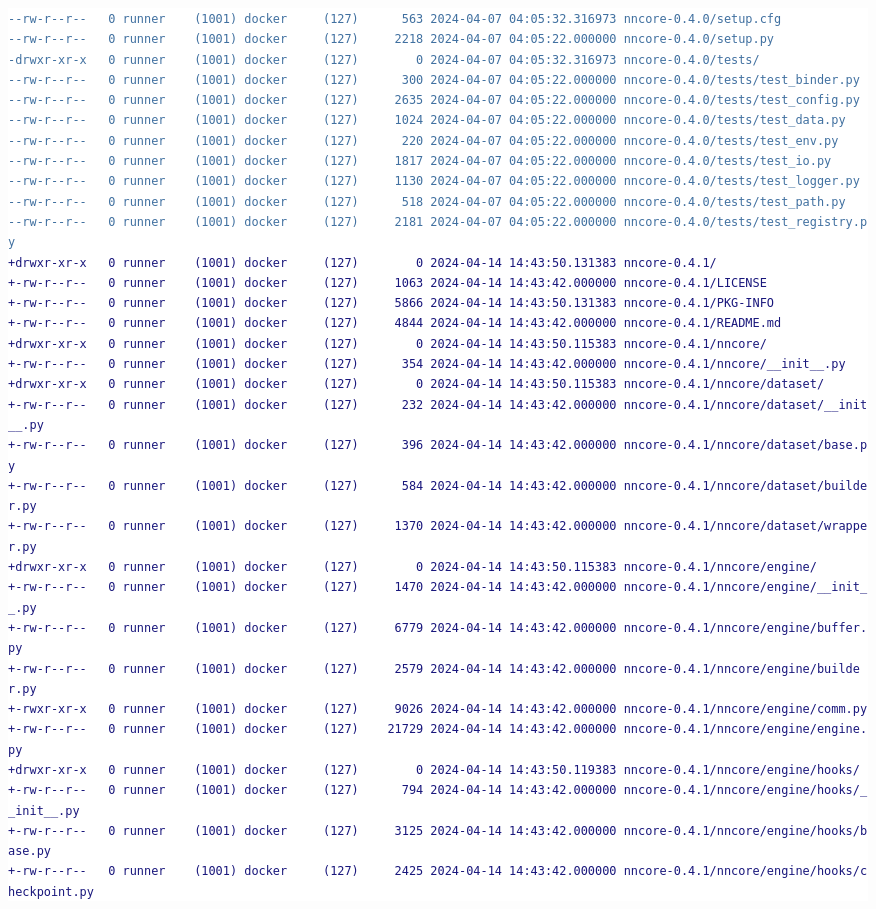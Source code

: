 ```diff
--rw-r--r--   0 runner    (1001) docker     (127)      563 2024-04-07 04:05:32.316973 nncore-0.4.0/setup.cfg
--rw-r--r--   0 runner    (1001) docker     (127)     2218 2024-04-07 04:05:22.000000 nncore-0.4.0/setup.py
-drwxr-xr-x   0 runner    (1001) docker     (127)        0 2024-04-07 04:05:32.316973 nncore-0.4.0/tests/
--rw-r--r--   0 runner    (1001) docker     (127)      300 2024-04-07 04:05:22.000000 nncore-0.4.0/tests/test_binder.py
--rw-r--r--   0 runner    (1001) docker     (127)     2635 2024-04-07 04:05:22.000000 nncore-0.4.0/tests/test_config.py
--rw-r--r--   0 runner    (1001) docker     (127)     1024 2024-04-07 04:05:22.000000 nncore-0.4.0/tests/test_data.py
--rw-r--r--   0 runner    (1001) docker     (127)      220 2024-04-07 04:05:22.000000 nncore-0.4.0/tests/test_env.py
--rw-r--r--   0 runner    (1001) docker     (127)     1817 2024-04-07 04:05:22.000000 nncore-0.4.0/tests/test_io.py
--rw-r--r--   0 runner    (1001) docker     (127)     1130 2024-04-07 04:05:22.000000 nncore-0.4.0/tests/test_logger.py
--rw-r--r--   0 runner    (1001) docker     (127)      518 2024-04-07 04:05:22.000000 nncore-0.4.0/tests/test_path.py
--rw-r--r--   0 runner    (1001) docker     (127)     2181 2024-04-07 04:05:22.000000 nncore-0.4.0/tests/test_registry.py
+drwxr-xr-x   0 runner    (1001) docker     (127)        0 2024-04-14 14:43:50.131383 nncore-0.4.1/
+-rw-r--r--   0 runner    (1001) docker     (127)     1063 2024-04-14 14:43:42.000000 nncore-0.4.1/LICENSE
+-rw-r--r--   0 runner    (1001) docker     (127)     5866 2024-04-14 14:43:50.131383 nncore-0.4.1/PKG-INFO
+-rw-r--r--   0 runner    (1001) docker     (127)     4844 2024-04-14 14:43:42.000000 nncore-0.4.1/README.md
+drwxr-xr-x   0 runner    (1001) docker     (127)        0 2024-04-14 14:43:50.115383 nncore-0.4.1/nncore/
+-rw-r--r--   0 runner    (1001) docker     (127)      354 2024-04-14 14:43:42.000000 nncore-0.4.1/nncore/__init__.py
+drwxr-xr-x   0 runner    (1001) docker     (127)        0 2024-04-14 14:43:50.115383 nncore-0.4.1/nncore/dataset/
+-rw-r--r--   0 runner    (1001) docker     (127)      232 2024-04-14 14:43:42.000000 nncore-0.4.1/nncore/dataset/__init__.py
+-rw-r--r--   0 runner    (1001) docker     (127)      396 2024-04-14 14:43:42.000000 nncore-0.4.1/nncore/dataset/base.py
+-rw-r--r--   0 runner    (1001) docker     (127)      584 2024-04-14 14:43:42.000000 nncore-0.4.1/nncore/dataset/builder.py
+-rw-r--r--   0 runner    (1001) docker     (127)     1370 2024-04-14 14:43:42.000000 nncore-0.4.1/nncore/dataset/wrapper.py
+drwxr-xr-x   0 runner    (1001) docker     (127)        0 2024-04-14 14:43:50.115383 nncore-0.4.1/nncore/engine/
+-rw-r--r--   0 runner    (1001) docker     (127)     1470 2024-04-14 14:43:42.000000 nncore-0.4.1/nncore/engine/__init__.py
+-rw-r--r--   0 runner    (1001) docker     (127)     6779 2024-04-14 14:43:42.000000 nncore-0.4.1/nncore/engine/buffer.py
+-rw-r--r--   0 runner    (1001) docker     (127)     2579 2024-04-14 14:43:42.000000 nncore-0.4.1/nncore/engine/builder.py
+-rwxr-xr-x   0 runner    (1001) docker     (127)     9026 2024-04-14 14:43:42.000000 nncore-0.4.1/nncore/engine/comm.py
+-rw-r--r--   0 runner    (1001) docker     (127)    21729 2024-04-14 14:43:42.000000 nncore-0.4.1/nncore/engine/engine.py
+drwxr-xr-x   0 runner    (1001) docker     (127)        0 2024-04-14 14:43:50.119383 nncore-0.4.1/nncore/engine/hooks/
+-rw-r--r--   0 runner    (1001) docker     (127)      794 2024-04-14 14:43:42.000000 nncore-0.4.1/nncore/engine/hooks/__init__.py
+-rw-r--r--   0 runner    (1001) docker     (127)     3125 2024-04-14 14:43:42.000000 nncore-0.4.1/nncore/engine/hooks/base.py
+-rw-r--r--   0 runner    (1001) docker     (127)     2425 2024-04-14 14:43:42.000000 nncore-0.4.1/nncore/engine/hooks/checkpoint.py
```